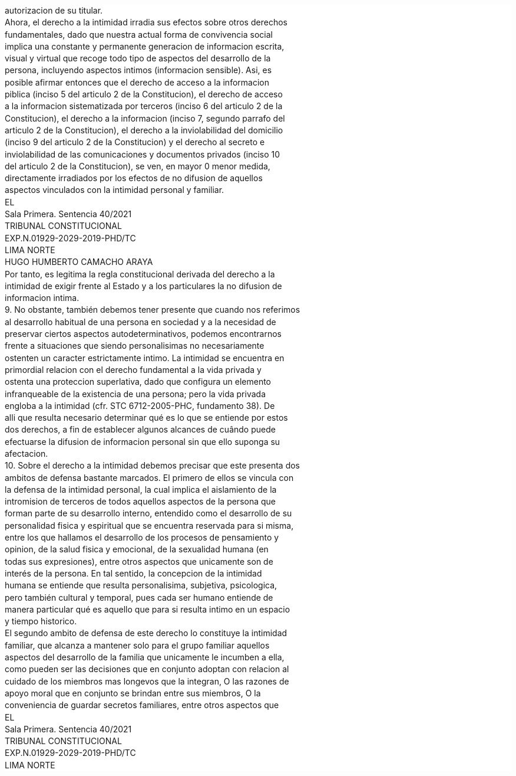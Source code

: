 autorizacion de su titular.  
Ahora, el derecho a la intimidad irradia sus efectos sobre otros derechos  
fundamentales, dado que nuestra actual forma de convivencia social  
implica una constante y permanente generacion de informacion escrita,  
visual y virtual que recoge todo tipo de aspectos del desarrollo de la  
persona, incluyendo aspectos intimos (informacion sensible). Asi, es  
posible afirmar entonces que el derecho de acceso a la informacion  
piblica (inciso 5 del articulo 2 de la Constitucion), el derecho de acceso  
a la informacion sistematizada por terceros (inciso 6 del articulo 2 de la  
Constitucion), el derecho a la informacion (inciso 7, segundo parrafo del  
articulo 2 de la Constitucion), el derecho a la inviolabilidad del domicilio  
(inciso 9 del articulo 2 de la Constitucion) y el derecho al secreto e  
inviolabilidad de las comunicaciones y documentos privados (inciso 10  
del articulo 2 de la Constitucion), se ven, en mayor 0 menor medida,  
directamente irradiados por los efectos de no difusion de aquellos  
aspectos vinculados con la intimidad personal y familiar.  
EL  
Sala Primera. Sentencia 40/2021  
TRIBUNAL CONSTITUCIONAL  
EXP.N.01929-2029-2019-PHD/TC  
LIMA NORTE  
HUGO HUMBERTO CAMACHO ARAYA  
Por tanto, es legitima la regla constitucional derivada del derecho a la  
intimidad de exigir frente al Estado y a los particulares la no difusion de  
informacion intima.  
9. No obstante, también debemos tener presente que cuando nos referimos  
al desarrollo habitual de una persona en sociedad y a la necesidad de  
preservar ciertos aspectos autodeterminativos, podemos encontrarnos  
frente a situaciones que siendo personalisimas no necesariamente  
ostenten un caracter estrictamente intimo. La intimidad se encuentra en  
primordial relacion con el derecho fundamental a la vida privada y  
ostenta una proteccion superlativa, dado que configura un elemento  
infranqueable de la existencia de una persona; pero la vida privada  
engloba a la intimidad (cfr. STC 6712-2005-PHC, fundamento 38). De  
alli que resulta necesario determinar qué es lo que se entiende por estos  
dos derechos, a fin de establecer algunos alcances de cuândo puede  
efectuarse la difusion de informacion personal sin que ello suponga su  
afectacion.  
10. Sobre el derecho a la intimidad debemos precisar que este presenta dos  
ambitos de defensa bastante marcados. El primero de ellos se vincula con  
la defensa de la intimidad personal, la cual implica el aislamiento de la  
intromision de terceros de todos aquellos aspectos de la persona que  
forman parte de su desarrollo interno, entendido como el desarrollo de su  
personalidad fisica y espiritual que se encuentra reservada para si misma,  
entre los que hallamos el desarrollo de los procesos de pensamiento y  
opinion, de la salud fisica y emocional, de la sexualidad humana (en  
todas sus expresiones), entre otros aspectos que unicamente son de  
interés de la persona. En tal sentido, la concepcion de la intimidad  
humana se entiende que resulta personalisima, subjetiva, psicologica,  
pero también cultural y temporal, pues cada ser humano entiende de  
manera particular qué es aquello que para si resulta intimo en un espacio  
y tiempo historico.  
El segundo ambito de defensa de este derecho lo constituye la intimidad  
familiar, que alcanza a mantener solo para el grupo familiar aquellos  
aspectos del desarrollo de la familia que unicamente le incumben a ella,  
como pueden ser las decisiones que en conjunto adoptan con relacion al  
cuidado de los miembros mas longevos que la integran, O las razones de  
apoyo moral que en conjunto se brindan entre sus miembros, O la  
conveniencia de guardar secretos familiares, entre otros aspectos que  
EL  
Sala Primera. Sentencia 40/2021  
TRIBUNAL CONSTITUCIONAL  
EXP.N.01929-2029-2019-PHD/TC  
LIMA NORTE  